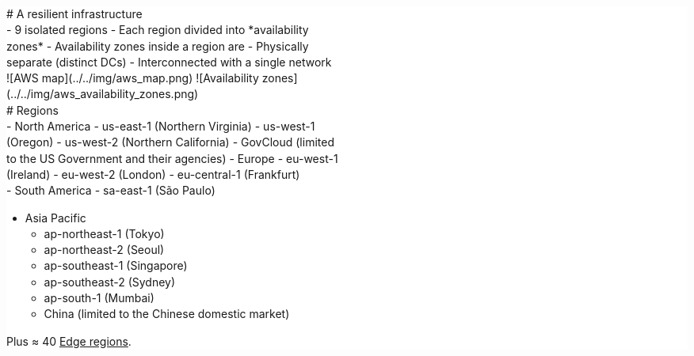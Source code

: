 <section>
<section>
# A resilient infrastructure

<div class="left-column small" style="width: 50%;">
- 9 isolated regions
- Each region divided into *availability zones*
- Availability zones inside a region are
  - Physically separate (distinct DCs)
  - Interconnected with a single network
</div>
<div class="right-column" style="width: 50%">
![AWS map](../../img/aws_map.png)
![Availability zones](../../img/aws_availability_zones.png)
 </div>
</section>

<section>
# Regions
<div class="left-column small" style="width: 50%;">
- North America
  - us-east-1 (Northern Virginia)
  - us-west-1 (Oregon)
  - us-west-2 (Northern California)
  - GovCloud (limited to the US Government and their agencies)
- Europe
  - eu-west-1 (Ireland)
  - eu-west-2 (London)
  - eu-central-1 (Frankfurt)
</div>
<div class="right-column small" style="width: 50%;">
- South America
  - sa-east-1 (São Paulo)

- Asia Pacific
  - ap-northeast-1 (Tokyo)
  - ap-northeast-2 (Seoul)
  - ap-southeast-1 (Singapore)
  - ap-southeast-2 (Sydney)
  - ap-south-1 (Mumbai)
  - China (limited to the Chinese domestic market)
</div>

<div style="clear: both;"></div>

Plus &#8776; 40 [Edge regions](https://aws.amazon.com/about-aws/global-infrastructure/regional-product-services/).
</section>
